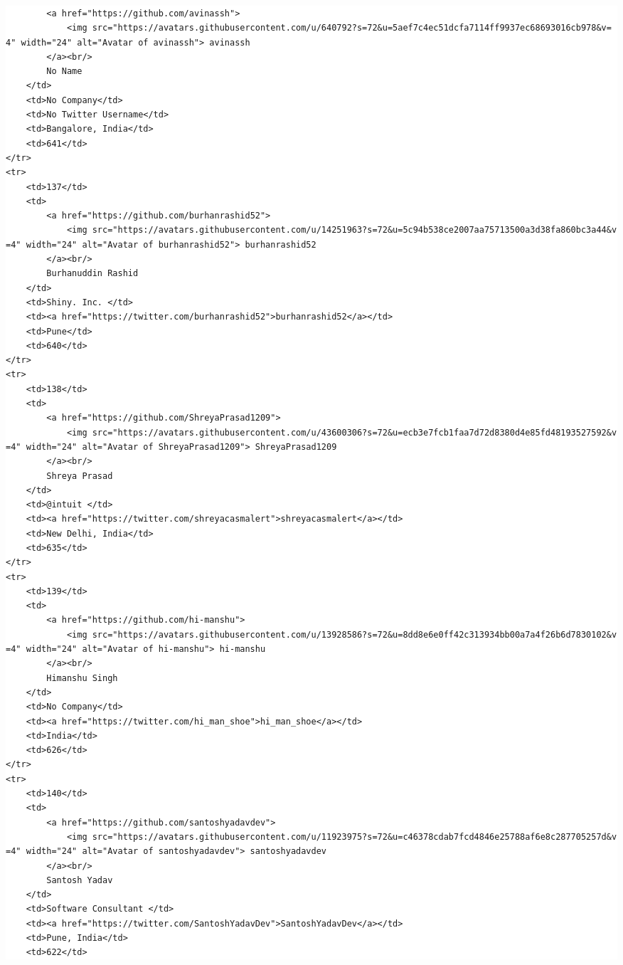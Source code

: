 			<a href="https://github.com/avinassh">
				<img src="https://avatars.githubusercontent.com/u/640792?s=72&u=5aef7c4ec51dcfa7114ff9937ec68693016cb978&v=4" width="24" alt="Avatar of avinassh"> avinassh
			</a><br/>
			No Name
		</td>
		<td>No Company</td>
		<td>No Twitter Username</td>
		<td>Bangalore, India</td>
		<td>641</td>
	</tr>
	<tr>
		<td>137</td>
		<td>
			<a href="https://github.com/burhanrashid52">
				<img src="https://avatars.githubusercontent.com/u/14251963?s=72&u=5c94b538ce2007aa75713500a3d38fa860bc3a44&v=4" width="24" alt="Avatar of burhanrashid52"> burhanrashid52
			</a><br/>
			Burhanuddin Rashid
		</td>
		<td>Shiny. Inc. </td>
		<td><a href="https://twitter.com/burhanrashid52">burhanrashid52</a></td>
		<td>Pune</td>
		<td>640</td>
	</tr>
	<tr>
		<td>138</td>
		<td>
			<a href="https://github.com/ShreyaPrasad1209">
				<img src="https://avatars.githubusercontent.com/u/43600306?s=72&u=ecb3e7fcb1faa7d72d8380d4e85fd48193527592&v=4" width="24" alt="Avatar of ShreyaPrasad1209"> ShreyaPrasad1209
			</a><br/>
			Shreya Prasad
		</td>
		<td>@intuit </td>
		<td><a href="https://twitter.com/shreyacasmalert">shreyacasmalert</a></td>
		<td>New Delhi, India</td>
		<td>635</td>
	</tr>
	<tr>
		<td>139</td>
		<td>
			<a href="https://github.com/hi-manshu">
				<img src="https://avatars.githubusercontent.com/u/13928586?s=72&u=8dd8e6e0ff42c313934bb00a7a4f26b6d7830102&v=4" width="24" alt="Avatar of hi-manshu"> hi-manshu
			</a><br/>
			Himanshu Singh
		</td>
		<td>No Company</td>
		<td><a href="https://twitter.com/hi_man_shoe">hi_man_shoe</a></td>
		<td>India</td>
		<td>626</td>
	</tr>
	<tr>
		<td>140</td>
		<td>
			<a href="https://github.com/santoshyadavdev">
				<img src="https://avatars.githubusercontent.com/u/11923975?s=72&u=c46378cdab7fcd4846e25788af6e8c287705257d&v=4" width="24" alt="Avatar of santoshyadavdev"> santoshyadavdev
			</a><br/>
			Santosh Yadav
		</td>
		<td>Software Consultant </td>
		<td><a href="https://twitter.com/SantoshYadavDev">SantoshYadavDev</a></td>
		<td>Pune, India</td>
		<td>622</td>